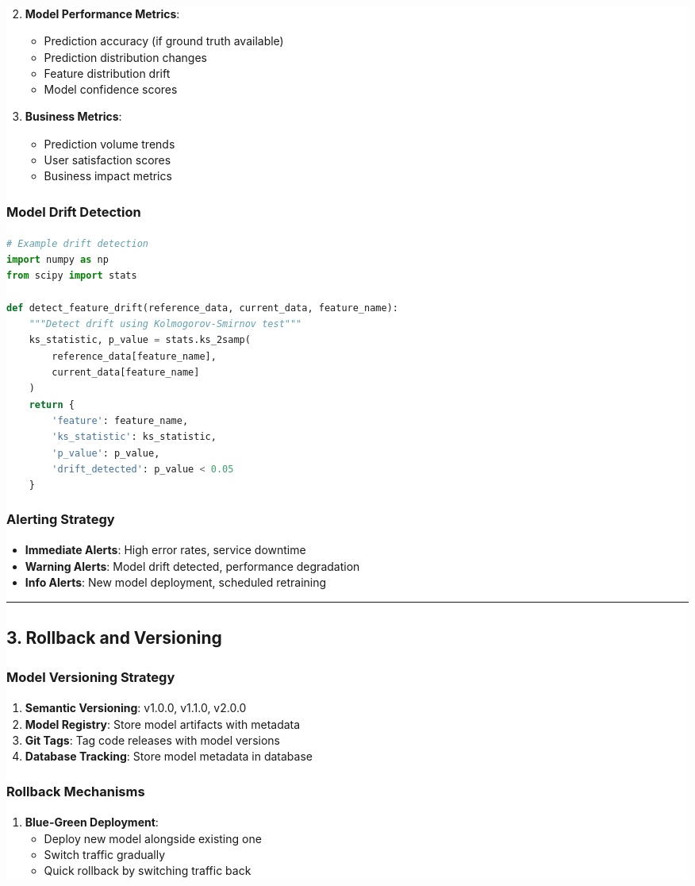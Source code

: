 2. **Model Performance Metrics**:
   - Prediction accuracy (if ground truth available)
   - Prediction distribution changes
   - Feature distribution drift
   - Model confidence scores

3. **Business Metrics**:
   - Prediction volume trends
   - User satisfaction scores
   - Business impact metrics

### Model Drift Detection
```python
# Example drift detection
import numpy as np
from scipy import stats

def detect_feature_drift(reference_data, current_data, feature_name):
    """Detect drift using Kolmogorov-Smirnov test"""
    ks_statistic, p_value = stats.ks_2samp(
        reference_data[feature_name], 
        current_data[feature_name]
    )
    return {
        'feature': feature_name,
        'ks_statistic': ks_statistic,
        'p_value': p_value,
        'drift_detected': p_value < 0.05
    }
```

### Alerting Strategy
- **Immediate Alerts**: High error rates, service downtime
- **Warning Alerts**: Model drift detected, performance degradation
- **Info Alerts**: New model deployment, scheduled retraining

---

## 3. Rollback and Versioning

### Model Versioning Strategy
1. **Semantic Versioning**: v1.0.0, v1.1.0, v2.0.0
2. **Model Registry**: Store model artifacts with metadata
3. **Git Tags**: Tag code releases with model versions
4. **Database Tracking**: Store model metadata in database

### Rollback Mechanisms
1. **Blue-Green Deployment**:
   - Deploy new model alongside existing one
   - Switch traffic gradually
   - Quick rollback by switching traffic back
